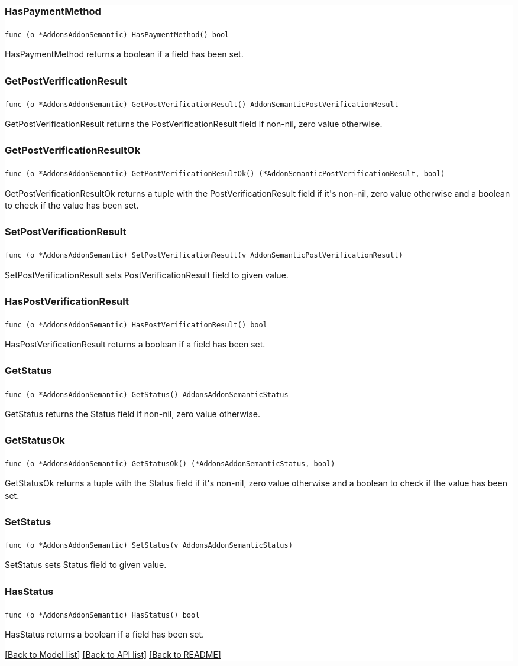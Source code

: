 ### HasPaymentMethod

`func (o *AddonsAddonSemantic) HasPaymentMethod() bool`

HasPaymentMethod returns a boolean if a field has been set.

### GetPostVerificationResult

`func (o *AddonsAddonSemantic) GetPostVerificationResult() AddonSemanticPostVerificationResult`

GetPostVerificationResult returns the PostVerificationResult field if non-nil, zero value otherwise.

### GetPostVerificationResultOk

`func (o *AddonsAddonSemantic) GetPostVerificationResultOk() (*AddonSemanticPostVerificationResult, bool)`

GetPostVerificationResultOk returns a tuple with the PostVerificationResult field if it's non-nil, zero value otherwise
and a boolean to check if the value has been set.

### SetPostVerificationResult

`func (o *AddonsAddonSemantic) SetPostVerificationResult(v AddonSemanticPostVerificationResult)`

SetPostVerificationResult sets PostVerificationResult field to given value.

### HasPostVerificationResult

`func (o *AddonsAddonSemantic) HasPostVerificationResult() bool`

HasPostVerificationResult returns a boolean if a field has been set.

### GetStatus

`func (o *AddonsAddonSemantic) GetStatus() AddonsAddonSemanticStatus`

GetStatus returns the Status field if non-nil, zero value otherwise.

### GetStatusOk

`func (o *AddonsAddonSemantic) GetStatusOk() (*AddonsAddonSemanticStatus, bool)`

GetStatusOk returns a tuple with the Status field if it's non-nil, zero value otherwise
and a boolean to check if the value has been set.

### SetStatus

`func (o *AddonsAddonSemantic) SetStatus(v AddonsAddonSemanticStatus)`

SetStatus sets Status field to given value.

### HasStatus

`func (o *AddonsAddonSemantic) HasStatus() bool`

HasStatus returns a boolean if a field has been set.


[[Back to Model list]](../README.md#documentation-for-models) [[Back to API list]](../README.md#documentation-for-api-endpoints) [[Back to README]](../README.md)


